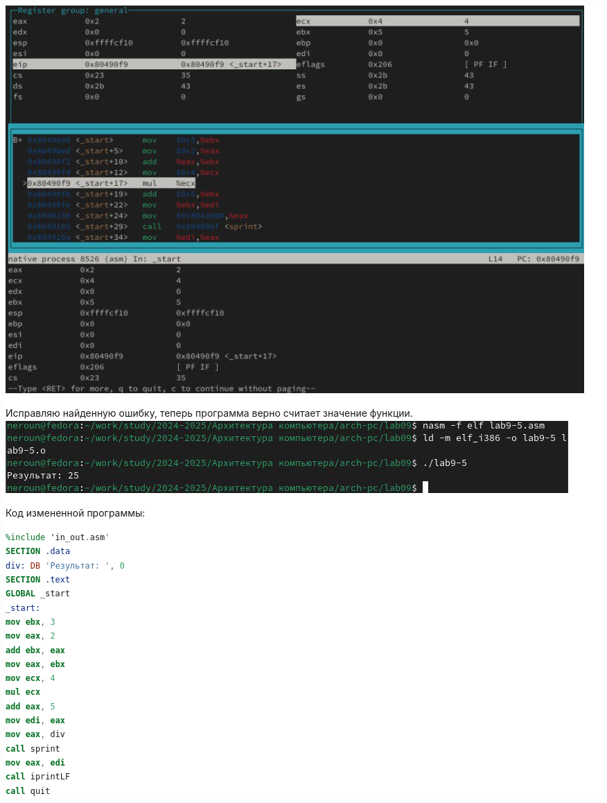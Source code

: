 ![](image/19.jpg)

Исправляю найденную ошибку, теперь программа верно считает значение функции.
![](image/20.jpg)

Код измененной программы: 

```NASM
%include 'in_out.asm'
SECTION .data
div: DB 'Результат: ', 0
SECTION .text
GLOBAL _start
_start:
mov ebx, 3
mov eax, 2
add ebx, eax
mov eax, ebx
mov ecx, 4
mul ecx
add eax, 5
mov edi, eax
mov eax, div
call sprint
mov eax, edi
call iprintLF
call quit 
```
